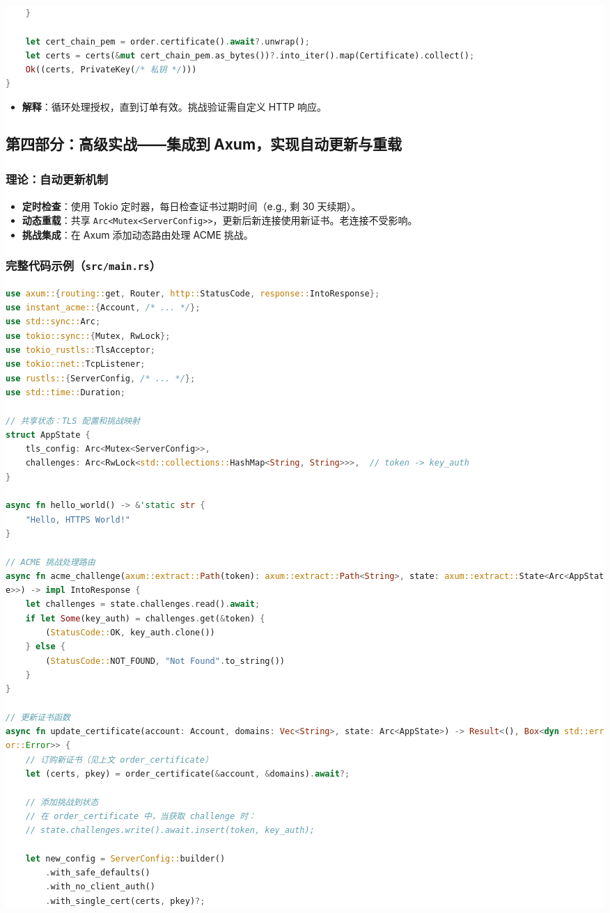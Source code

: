 ```rust
    }

    let cert_chain_pem = order.certificate().await?.unwrap();
    let certs = certs(&mut cert_chain_pem.as_bytes())?.into_iter().map(Certificate).collect();
    Ok((certs, PrivateKey(/* 私钥 */)))
}
```
- **解释**：循环处理授权，直到订单有效。挑战验证需自定义 HTTP 响应。

## 第四部分：高级实战——集成到 Axum，实现自动更新与重载

### 理论：自动更新机制
- **定时检查**：使用 Tokio 定时器，每日检查证书过期时间（e.g., 剩 30 天续期）。
- **动态重载**：共享 `Arc<Mutex<ServerConfig>>`，更新后新连接使用新证书。老连接不受影响。
- **挑战集成**：在 Axum 添加动态路由处理 ACME 挑战。

### 完整代码示例（`src/main.rs`）
```rust
use axum::{routing::get, Router, http::StatusCode, response::IntoResponse};
use instant_acme::{Account, /* ... */};
use std::sync::Arc;
use tokio::sync::{Mutex, RwLock};
use tokio_rustls::TlsAcceptor;
use tokio::net::TcpListener;
use rustls::{ServerConfig, /* ... */};
use std::time::Duration;

// 共享状态：TLS 配置和挑战映射
struct AppState {
    tls_config: Arc<Mutex<ServerConfig>>,
    challenges: Arc<RwLock<std::collections::HashMap<String, String>>>,  // token -> key_auth
}

async fn hello_world() -> &'static str {
    "Hello, HTTPS World!"
}

// ACME 挑战处理路由
async fn acme_challenge(axum::extract::Path(token): axum::extract::Path<String>, state: axum::extract::State<Arc<AppState>>) -> impl IntoResponse {
    let challenges = state.challenges.read().await;
    if let Some(key_auth) = challenges.get(&token) {
        (StatusCode::OK, key_auth.clone())
    } else {
        (StatusCode::NOT_FOUND, "Not Found".to_string())
    }
}

// 更新证书函数
async fn update_certificate(account: Account, domains: Vec<String>, state: Arc<AppState>) -> Result<(), Box<dyn std::error::Error>> {
    // 订购新证书（见上文 order_certificate）
    let (certs, pkey) = order_certificate(&account, &domains).await?;

    // 添加挑战到状态
    // 在 order_certificate 中，当获取 challenge 时：
    // state.challenges.write().await.insert(token, key_auth);

    let new_config = ServerConfig::builder()
        .with_safe_defaults()
        .with_no_client_auth()
        .with_single_cert(certs, pkey)?;
```